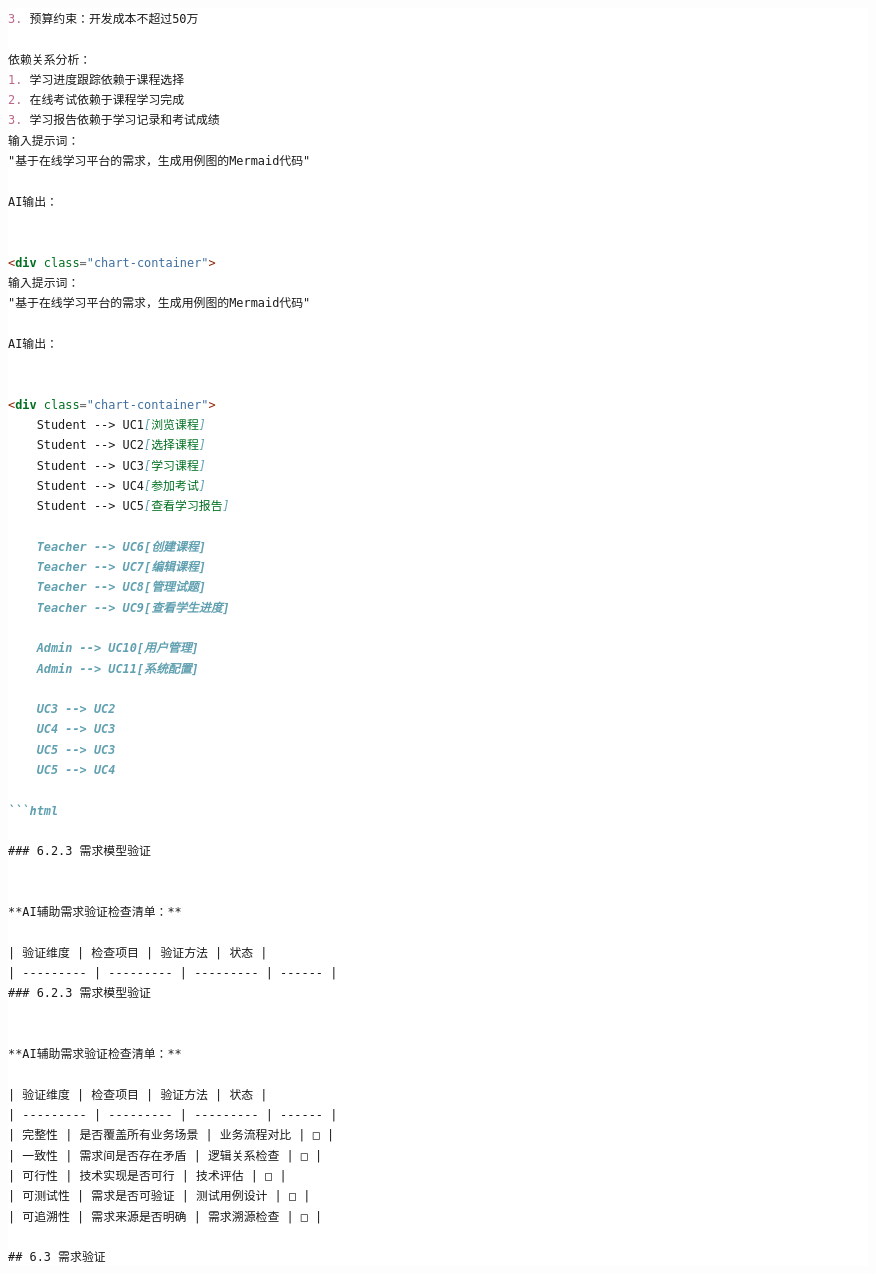```markdown
3. 预算约束：开发成本不超过50万

依赖关系分析：
1. 学习进度跟踪依赖于课程选择
2. 在线考试依赖于课程学习完成
3. 学习报告依赖于学习记录和考试成绩
输入提示词：
"基于在线学习平台的需求，生成用例图的Mermaid代码"

AI输出：


<div class="chart-container">
输入提示词：
"基于在线学习平台的需求，生成用例图的Mermaid代码"

AI输出：


<div class="chart-container">
    Student --> UC1[浏览课程]
    Student --> UC2[选择课程]
    Student --> UC3[学习课程]
    Student --> UC4[参加考试]
    Student --> UC5[查看学习报告]
    
    Teacher --> UC6[创建课程]
    Teacher --> UC7[编辑课程]
    Teacher --> UC8[管理试题]
    Teacher --> UC9[查看学生进度]
    
    Admin --> UC10[用户管理]
    Admin --> UC11[系统配置]
    
    UC3 --> UC2
    UC4 --> UC3
    UC5 --> UC3
    UC5 --> UC4

```html

### 6.2.3 需求模型验证


**AI辅助需求验证检查清单：**

| 验证维度 | 检查项目 | 验证方法 | 状态 |
| --------- | --------- | --------- | ------ |
### 6.2.3 需求模型验证


**AI辅助需求验证检查清单：**

| 验证维度 | 检查项目 | 验证方法 | 状态 |
| --------- | --------- | --------- | ------ |
| 完整性 | 是否覆盖所有业务场景 | 业务流程对比 | □ |
| 一致性 | 需求间是否存在矛盾 | 逻辑关系检查 | □ |
| 可行性 | 技术实现是否可行 | 技术评估 | □ |
| 可测试性 | 需求是否可验证 | 测试用例设计 | □ |
| 可追溯性 | 需求来源是否明确 | 需求溯源检查 | □ |

## 6.3 需求验证

```